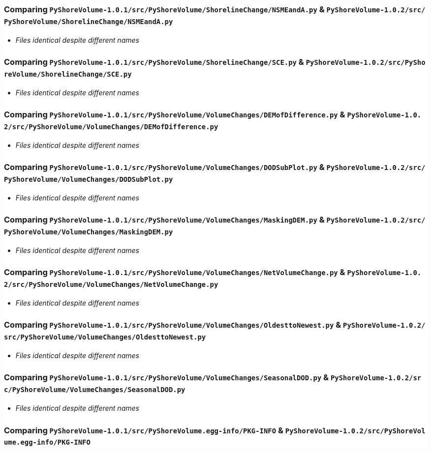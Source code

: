 ### Comparing `PyShoreVolume-1.0.1/src/PyShoreVolume/ShorelineChange/NSMEandA.py` & `PyShoreVolume-1.0.2/src/PyShoreVolume/ShorelineChange/NSMEandA.py`

 * *Files identical despite different names*

### Comparing `PyShoreVolume-1.0.1/src/PyShoreVolume/ShorelineChange/SCE.py` & `PyShoreVolume-1.0.2/src/PyShoreVolume/ShorelineChange/SCE.py`

 * *Files identical despite different names*

### Comparing `PyShoreVolume-1.0.1/src/PyShoreVolume/VolumeChanges/DEMofDifference.py` & `PyShoreVolume-1.0.2/src/PyShoreVolume/VolumeChanges/DEMofDifference.py`

 * *Files identical despite different names*

### Comparing `PyShoreVolume-1.0.1/src/PyShoreVolume/VolumeChanges/DODSubPlot.py` & `PyShoreVolume-1.0.2/src/PyShoreVolume/VolumeChanges/DODSubPlot.py`

 * *Files identical despite different names*

### Comparing `PyShoreVolume-1.0.1/src/PyShoreVolume/VolumeChanges/MaskingDEM.py` & `PyShoreVolume-1.0.2/src/PyShoreVolume/VolumeChanges/MaskingDEM.py`

 * *Files identical despite different names*

### Comparing `PyShoreVolume-1.0.1/src/PyShoreVolume/VolumeChanges/NetVolumeChange.py` & `PyShoreVolume-1.0.2/src/PyShoreVolume/VolumeChanges/NetVolumeChange.py`

 * *Files identical despite different names*

### Comparing `PyShoreVolume-1.0.1/src/PyShoreVolume/VolumeChanges/OldesttoNewest.py` & `PyShoreVolume-1.0.2/src/PyShoreVolume/VolumeChanges/OldesttoNewest.py`

 * *Files identical despite different names*

### Comparing `PyShoreVolume-1.0.1/src/PyShoreVolume/VolumeChanges/SeasonalDOD.py` & `PyShoreVolume-1.0.2/src/PyShoreVolume/VolumeChanges/SeasonalDOD.py`

 * *Files identical despite different names*

### Comparing `PyShoreVolume-1.0.1/src/PyShoreVolume.egg-info/PKG-INFO` & `PyShoreVolume-1.0.2/src/PyShoreVolume.egg-info/PKG-INFO`
